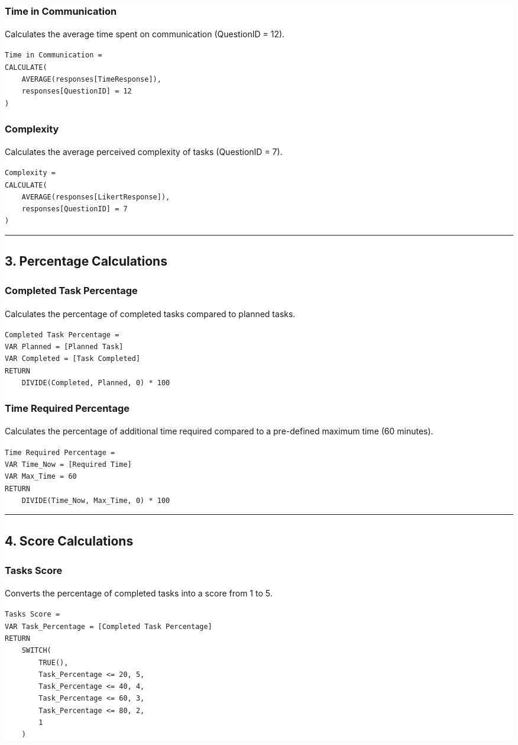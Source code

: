 ### **Time in Communication**
Calculates the average time spent on communication (QuestionID = 12).
```DAX
Time in Communication = 
CALCULATE(
    AVERAGE(responses[TimeResponse]),
    responses[QuestionID] = 12
)
```

### **Complexity**
Calculates the average perceived complexity of tasks (QuestionID = 7).
```DAX
Complexity = 
CALCULATE(
    AVERAGE(responses[LikertResponse]),
    responses[QuestionID] = 7
)
```

---
## 3. Percentage Calculations

### **Completed Task Percentage**
Calculates the percentage of completed tasks compared to planned tasks.
```DAX
Completed Task Percentage = 
VAR Planned = [Planned Task] 
VAR Completed = [Task Completed]
RETURN
    DIVIDE(Completed, Planned, 0) * 100  
```

### **Time Required Percentage**
Calculates the percentage of additional time required compared to a pre-defined maximum time (60 minutes).
```DAX
Time Required Percentage = 
VAR Time_Now = [Required Time] 
VAR Max_Time = 60
RETURN
    DIVIDE(Time_Now, Max_Time, 0) * 100  
```

---
## 4. Score Calculations

### **Tasks Score**
Converts the percentage of completed tasks into a score from 1 to 5.
```DAX
Tasks Score = 
VAR Task_Percentage = [Completed Task Percentage]
RETURN
    SWITCH(
        TRUE(),
        Task_Percentage <= 20, 5,  
        Task_Percentage <= 40, 4,
        Task_Percentage <= 60, 3, 
        Task_Percentage <= 80, 2, 
        1
    )
```
